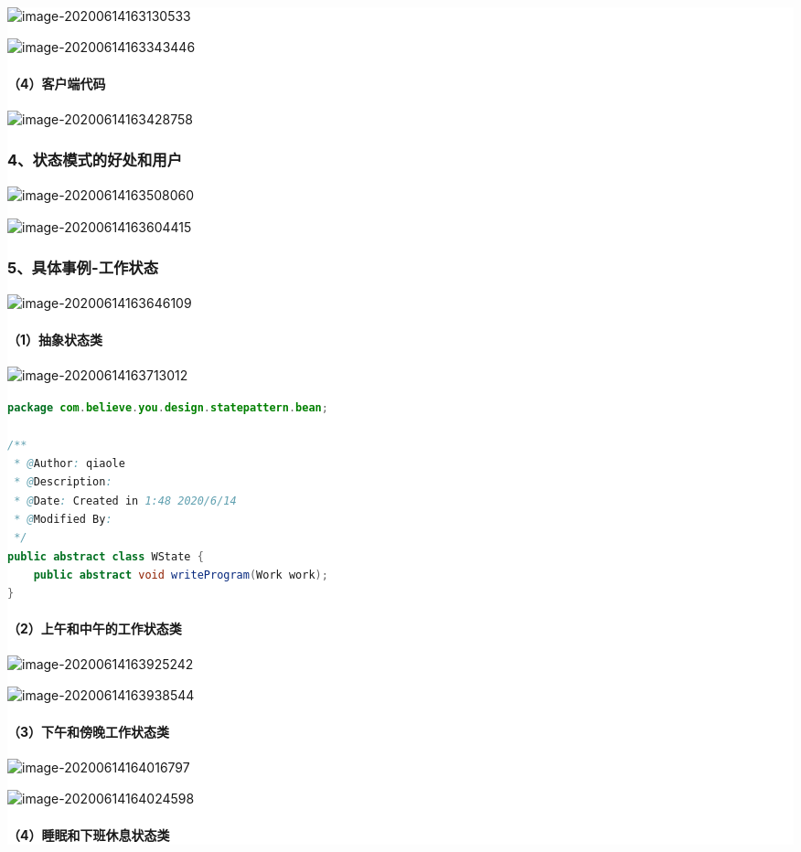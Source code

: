 ![image-20200614163130533](https://gitee.com/top20chenql/md_imgs/raw/master/img/20200617022625.png)

![image-20200614163343446](https://gitee.com/top20chenql/md_imgs/raw/master/img/20200617022626.png)

#### （4）客户端代码

![image-20200614163428758](https://gitee.com/top20chenql/md_imgs/raw/master/img/20200617022627.png)

### 4、状态模式的好处和用户

![image-20200614163508060](https://gitee.com/top20chenql/md_imgs/raw/master/img/20200617022628.png)

![image-20200614163604415](https://gitee.com/top20chenql/md_imgs/raw/master/img/20200617022629.png)

### 5、具体事例-工作状态

![image-20200614163646109](https://gitee.com/top20chenql/md_imgs/raw/master/img/20200617022630.png)

#### （1）抽象状态类

![image-20200614163713012](https://gitee.com/top20chenql/md_imgs/raw/master/img/20200617022631.png)

```java
package com.believe.you.design.statepattern.bean;

/**
 * @Author: qiaole
 * @Description:
 * @Date: Created in 1:48 2020/6/14
 * @Modified By:
 */
public abstract class WState {
    public abstract void writeProgram(Work work);
}

```

#### （2）上午和中午的工作状态类

![image-20200614163925242](https://gitee.com/top20chenql/md_imgs/raw/master/img/20200617022632.png)

![image-20200614163938544](https://gitee.com/top20chenql/md_imgs/raw/master/img/20200617022633.png)

#### （3）下午和傍晚工作状态类

![image-20200614164016797](https://gitee.com/top20chenql/md_imgs/raw/master/img/20200617022634.png)

![image-20200614164024598](https://gitee.com/top20chenql/md_imgs/raw/master/img/20200617022635.png)

#### （4）睡眠和下班休息状态类
